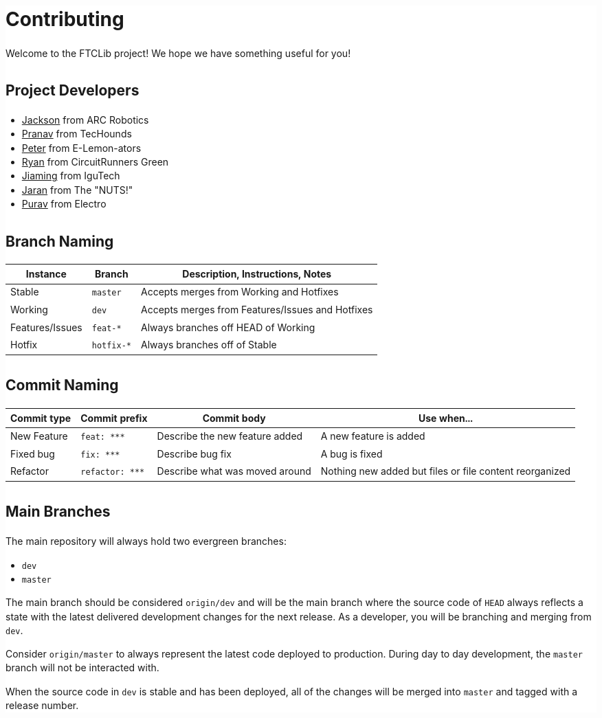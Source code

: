 # Contributing
Welcome to the FTCLib project! We hope we have something useful for you!

## Project Developers

- [Jackson](https://github.com/jiceberg) from ARC Robotics
- [Pranav](https://github.com/pranavavva) from TecHounds
- [Peter](https://github.com/codeNinjaDev) from E-Lemon-ators
- [Ryan](https://github.com/Lunerwalker2) from CircuitRunners Green
- [Jiaming](https://github.com/Jaiming724) from IguTech
- [Jaran](https://github.com/JarnaChao09) from The "NUTS!"
- [Purav](https://github.com/puravdatta-sudo) from Electro

## Branch Naming

| Instance | Branch | Description, Instructions, Notes |
|---------|---------|----------------------------------|
|Stable|`master`|Accepts merges from Working and Hotfixes|
|Working|`dev`|Accepts merges from Features/Issues and Hotfixes|
|Features/Issues|`feat-*`|Always branches off HEAD of Working|
|Hotfix|`hotfix-*`|Always branches off of Stable|

## Commit Naming

| Commit type | Commit prefix| Commit body | Use when... |
|-------------|--------------|-------------|-------------|
| New Feature | `feat: ***`  | Describe the new feature added| A new feature is added|
| Fixed bug   | `fix: ***`   | Describe bug fix | A bug is fixed|
| Refactor | `refactor: ***` | Describe what was moved around | Nothing new added but files or file content reorganized|

## Main Branches

The main repository will always hold two evergreen branches:

- `dev`
- `master`

The main branch should be considered `origin/dev` and will be the main branch where the source code of `HEAD` always reflects a state with the latest delivered development changes for the next release. As a developer, you will be branching and merging from `dev`.

Consider `origin/master` to always represent the latest code deployed to production. During day to day development, the `master` branch will not be interacted with.

When the source code in `dev` is stable and has been deployed, all of the changes will be merged into `master` and tagged with a release number.
